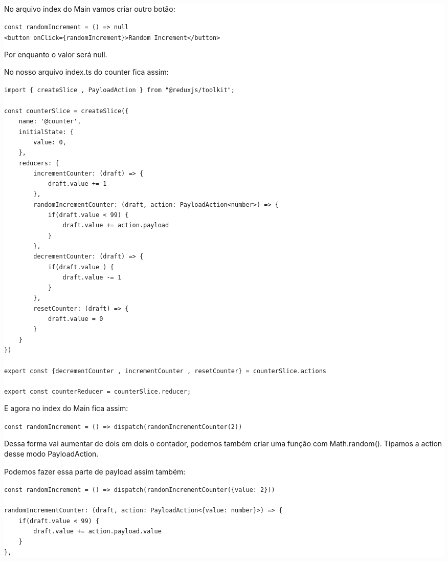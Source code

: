 No arquivo index do Main vamos criar outro botão:

    const randomIncrement = () => null
    <button onClick={randomIncrement}>Random Increment</button>

Por enquanto o valor será null.

No nosso arquivo index.ts do counter fica assim:

    import { createSlice , PayloadAction } from "@reduxjs/toolkit";

    const counterSlice = createSlice({
        name: '@counter',
        initialState: {
            value: 0,
        },
        reducers: {
            incrementCounter: (draft) => {
                draft.value += 1
            },
            randomIncrementCounter: (draft, action: PayloadAction<number>) => {
                if(draft.value < 99) {
                    draft.value += action.payload
                }
            },
            decrementCounter: (draft) => {
                if(draft.value ) {
                    draft.value -= 1
                }
            },
            resetCounter: (draft) => {
                draft.value = 0
            }
        }
    })

    export const {decrementCounter , incrementCounter , resetCounter} = counterSlice.actions

    export const counterReducer = counterSlice.reducer;

E agora no index do Main fica assim:

    const randomIncrement = () => dispatch(randomIncrementCounter(2))

Dessa forma vai aumentar de dois em dois o contador, podemos também criar uma função com Math.random(). Tipamos a action desse modo PayloadAction<number>.

Podemos fazer essa parte de payload assim também:

    const randomIncrement = () => dispatch(randomIncrementCounter({value: 2}))

    randomIncrementCounter: (draft, action: PayloadAction<{value: number}>) => {
        if(draft.value < 99) {
            draft.value += action.payload.value
        }
    },
